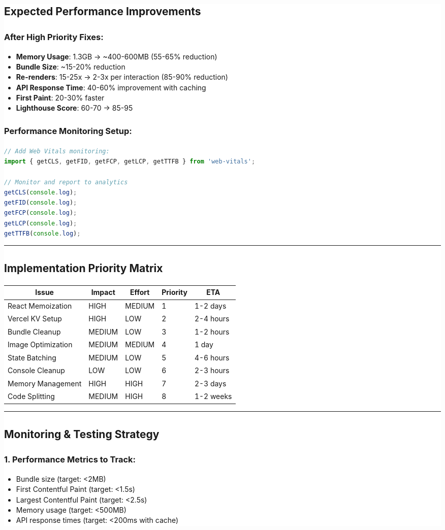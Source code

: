 
## Expected Performance Improvements

### After High Priority Fixes:
- **Memory Usage**: 1.3GB → ~400-600MB (55-65% reduction)
- **Bundle Size**: ~15-20% reduction
- **Re-renders**: 15-25x → 2-3x per interaction (85-90% reduction)
- **API Response Time**: 40-60% improvement with caching
- **First Paint**: 20-30% faster
- **Lighthouse Score**: 60-70 → 85-95

### Performance Monitoring Setup:
```javascript
// Add Web Vitals monitoring:
import { getCLS, getFID, getFCP, getLCP, getTTFB } from 'web-vitals';

// Monitor and report to analytics
getCLS(console.log);
getFID(console.log);
getFCP(console.log);
getLCP(console.log);
getTTFB(console.log);
```

---

## Implementation Priority Matrix

| Issue | Impact | Effort | Priority | ETA |
|-------|--------|--------|----------|-----|
| React Memoization | HIGH | MEDIUM | 1 | 1-2 days |
| Vercel KV Setup | HIGH | LOW | 2 | 2-4 hours |
| Bundle Cleanup | MEDIUM | LOW | 3 | 1-2 hours |
| Image Optimization | MEDIUM | MEDIUM | 4 | 1 day |
| State Batching | MEDIUM | LOW | 5 | 4-6 hours |
| Console Cleanup | LOW | LOW | 6 | 2-3 hours |
| Memory Management | HIGH | HIGH | 7 | 2-3 days |
| Code Splitting | MEDIUM | HIGH | 8 | 1-2 weeks |

---

## Monitoring & Testing Strategy

### 1. Performance Metrics to Track:
- Bundle size (target: <2MB)
- First Contentful Paint (target: <1.5s)
- Largest Contentful Paint (target: <2.5s)
- Memory usage (target: <500MB)
- API response times (target: <200ms with cache)
